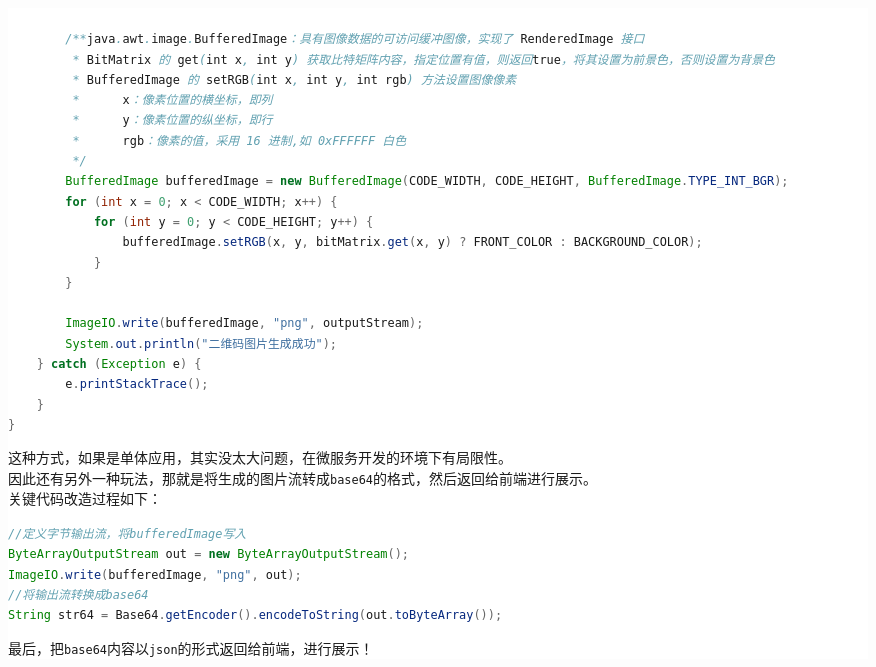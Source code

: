 ```java

        /**java.awt.image.BufferedImage：具有图像数据的可访问缓冲图像，实现了 RenderedImage 接口
         * BitMatrix 的 get(int x, int y) 获取比特矩阵内容，指定位置有值，则返回true，将其设置为前景色，否则设置为背景色
         * BufferedImage 的 setRGB(int x, int y, int rgb) 方法设置图像像素
         *      x：像素位置的横坐标，即列
         *      y：像素位置的纵坐标，即行
         *      rgb：像素的值，采用 16 进制,如 0xFFFFFF 白色
         */
        BufferedImage bufferedImage = new BufferedImage(CODE_WIDTH, CODE_HEIGHT, BufferedImage.TYPE_INT_BGR);
        for (int x = 0; x < CODE_WIDTH; x++) {
            for (int y = 0; y < CODE_HEIGHT; y++) {
                bufferedImage.setRGB(x, y, bitMatrix.get(x, y) ? FRONT_COLOR : BACKGROUND_COLOR);
            }
        }
        
        ImageIO.write(bufferedImage, "png", outputStream);
        System.out.println("二维码图片生成成功");
    } catch (Exception e) {
        e.printStackTrace();
    }
}
```
这种方式，如果是单体应用，其实没太大问题，在微服务开发的环境下有局限性。<br />因此还有另外一种玩法，那就是将生成的图片流转成`base64`的格式，然后返回给前端进行展示。<br />关键代码改造过程如下：
```java
//定义字节输出流，将bufferedImage写入
ByteArrayOutputStream out = new ByteArrayOutputStream();
ImageIO.write(bufferedImage, "png", out);
//将输出流转换成base64
String str64 = Base64.getEncoder().encodeToString(out.toByteArray());
```
最后，把`base64`内容以`json`的形式返回给前端，进行展示！
